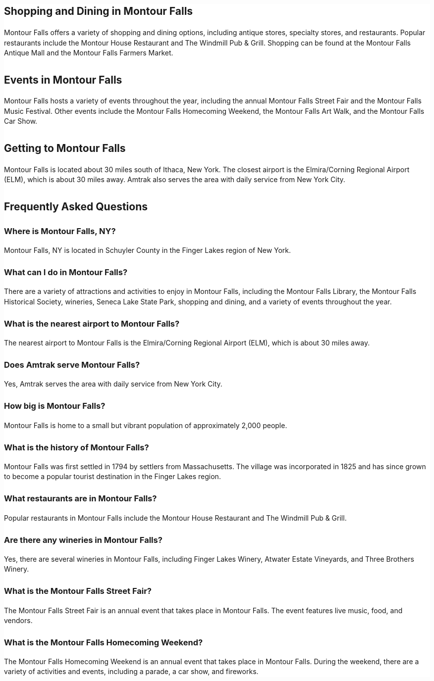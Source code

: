 <h2>Shopping and Dining in Montour Falls</h2>

Montour Falls offers a variety of shopping and dining options, including antique stores, specialty stores, and restaurants. Popular restaurants include the Montour House Restaurant and The Windmill Pub & Grill. Shopping can be found at the Montour Falls Antique Mall and the Montour Falls Farmers Market. 

<h2>Events in Montour Falls</h2>

Montour Falls hosts a variety of events throughout the year, including the annual Montour Falls Street Fair and the Montour Falls Music Festival. Other events include the Montour Falls Homecoming Weekend, the Montour Falls Art Walk, and the Montour Falls Car Show.

<h2>Getting to Montour Falls</h2>

Montour Falls is located about 30 miles south of Ithaca, New York. The closest airport is the Elmira/Corning Regional Airport (ELM), which is about 30 miles away. Amtrak also serves the area with daily service from New York City.

<h2>Frequently Asked Questions</h2>

<h3>Where is Montour Falls, NY?</h3>
Montour Falls, NY is located in Schuyler County in the Finger Lakes region of New York. 

<h3>What can I do in Montour Falls?</h3>
There are a variety of attractions and activities to enjoy in Montour Falls, including the Montour Falls Library, the Montour Falls Historical Society, wineries, Seneca Lake State Park, shopping and dining, and a variety of events throughout the year. 

<h3>What is the nearest airport to Montour Falls?</h3>
The nearest airport to Montour Falls is the Elmira/Corning Regional Airport (ELM), which is about 30 miles away. 

<h3>Does Amtrak serve Montour Falls?</h3>
Yes, Amtrak serves the area with daily service from New York City. 

<h3>How big is Montour Falls?</h3>
Montour Falls is home to a small but vibrant population of approximately 2,000 people. 

<h3>What is the history of Montour Falls?</h3>
Montour Falls was first settled in 1794 by settlers from Massachusetts. The village was incorporated in 1825 and has since grown to become a popular tourist destination in the Finger Lakes region. 

<h3>What restaurants are in Montour Falls?</h3>
Popular restaurants in Montour Falls include the Montour House Restaurant and The Windmill Pub & Grill. 

<h3>Are there any wineries in Montour Falls?</h3>
Yes, there are several wineries in Montour Falls, including Finger Lakes Winery, Atwater Estate Vineyards, and Three Brothers Winery. 

<h3>What is the Montour Falls Street Fair?</h3>
The Montour Falls Street Fair is an annual event that takes place in Montour Falls. The event features live music, food, and vendors. 

<h3>What is the Montour Falls Homecoming Weekend?</h3>
The Montour Falls Homecoming Weekend is an annual event that takes place in Montour Falls. During the weekend, there are a variety of activities and events, including a parade, a car show, and fireworks. 
